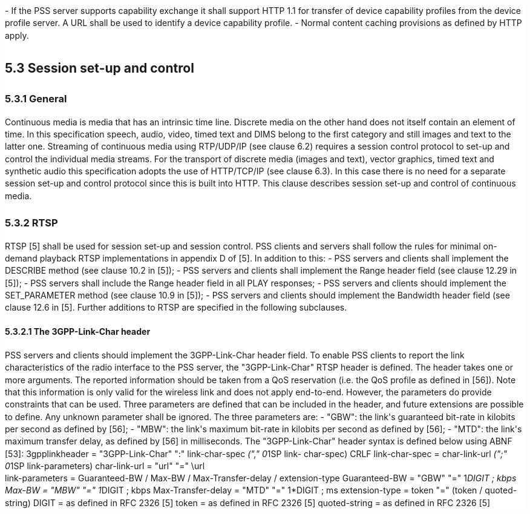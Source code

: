\- If the PSS server supports capability exchange it shall support HTTP 1.1
for transfer of device capability profiles from the device profile server. A
URL shall be used to identify a device capability profile.
\- Normal content caching provisions as defined by HTTP apply.
## 5.3 Session set-up and control
### 5.3.1 General
Continuous media is media that has an intrinsic time line. Discrete media on
the other hand does not itself contain an element of time. In this
specification speech, audio, video, timed text and DIMS belong to the first
category and still images and text to the latter one.
Streaming of continuous media using RTP/UDP/IP (see clause 6.2) requires a
session control protocol to set-up and control the individual media streams.
For the transport of discrete media (images and text), vector graphics, timed
text and synthetic audio this specification adopts the use of HTTP/TCP/IP (see
clause 6.3). In this case there is no need for a separate session set-up and
control protocol since this is built into HTTP. This clause describes session
set-up and control of continuous media.
### 5.3.2 RTSP
RTSP [5] shall be used for session set-up and session control. PSS clients and
servers shall follow the rules for minimal on-demand playback RTSP
implementations in appendix D of [5]. In addition to this:
\- PSS servers and clients shall implement the DESCRIBE method (see clause
10.2 in [5]);
\- PSS servers and clients shall implement the Range header field (see clause
12.29 in [5]);
\- PSS servers shall include the Range header field in all PLAY responses;
\- PSS servers and clients should implement the SET_PARAMETER method (see
clause 10.9 in [5]);
\- PSS servers and clients should implement the Bandwidth header field (see
clause 12.6 in [5].
Further additions to RTSP are specified in the following subclauses.
#### 5.3.2.1 The 3GPP-Link-Char header
PSS servers and clients should implement the 3GPP-Link-Char header field.
To enable PSS clients to report the link characteristics of the radio
interface to the PSS server, the \"3GPP-Link-Char\" RTSP header is defined.
The header takes one or more arguments. The reported information should be
taken from a QoS reservation (i.e. the QoS profile as defined in [56]). Note
that this information is only valid for the wireless link and does not apply
end-to-end. However, the parameters do provide constraints that can be used.
Three parameters are defined that can be included in the header, and future
extensions are possible to define. Any unknown parameter shall be ignored. The
three parameters are:
\- \"GBW\": the link\'s guaranteed bit-rate in kilobits per second as defined
by [56];
\- \"MBW\": the link\'s maximum bit-rate in kilobits per second as defined by
[56];
\- \"MTD\": the link\'s maximum transfer delay, as defined by [56] in
milliseconds.
The \"3GPP-Link-Char\" header syntax is defined below using ABNF [53]:
3gpplinkheader = \"3GPP-Link-Char\" \":\" link-char-spec *(\",\" 0*1SP link-
char-spec) CRLF
link-char-spec = char-link-url *(\";\" 0*1SP link-parameters)
char-link-url = \"url\" \"=\" \url\
link-parameters = Guaranteed-BW / Max-BW / Max-Transfer-delay / extension-type
Guaranteed-BW = \"GBW\" \"=\" 1*DIGIT ; kbps
Max-BW = \"MBW\" \"=\" 1*DIGIT ; kbps
Max-Transfer-delay = \"MTD\" \"=\" 1*DIGIT ; ms
extension-type = token \"=\" (token / quoted-string)
DIGIT = as defined in RFC 2326 [5]
token = as defined in RFC 2326 [5]
quoted-string = as defined in RFC 2326 [5]
